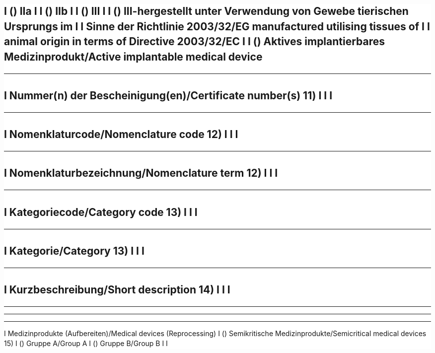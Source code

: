 I  () IIa
I
I  () IIb
I
I  () III
I
I  () III-hergestellt unter Verwendung von Gewebe tierischen Ursprungs
im     I
I     Sinne der Richtlinie 2003/32/EG manufactured utilising tissues
of       I
I     animal origin in terms of Directive 2003/32/EC
I
I  () Aktives implantierbares Medizinprodukt/Active implantable
medical device
----------------------------------------------------------------------
---------
I  Nummer(n) der Bescheinigung(en)/Certificate number(s) 11)
I
I
I
----------------------------------------------------------------------
---------
I  Nomenklaturcode/Nomenclature code 12)
I
I
I
----------------------------------------------------------------------
---------
I  Nomenklaturbezeichnung/Nomenclature term 12)
I
I
I
----------------------------------------------------------------------
---------
I  Kategoriecode/Category code 13)
I
I
I
----------------------------------------------------------------------
---------
I  Kategorie/Category 13)
I
I
I
----------------------------------------------------------------------
---------
I  Kurzbeschreibung/Short description 14)
I
I
I
----------------------------------------------------------------------
---------
----------------------------------------------------------------------
---------
I  Medizinprodukte (Aufbereiten)/Medical devices (Reprocessing)
I  () Semikritische Medizinprodukte/Semicritical medical devices 15)
I     () Gruppe A/Group A
I     () Gruppe B/Group B
I
I